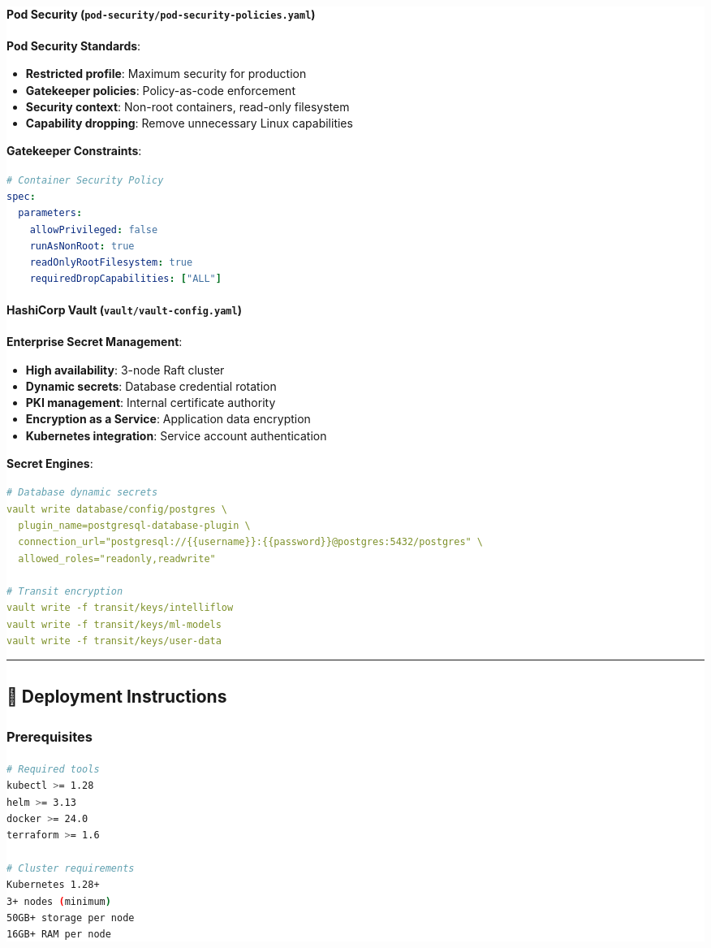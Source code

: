 #### **Pod Security** (`pod-security/pod-security-policies.yaml`)

**Pod Security Standards**:
- **Restricted profile**: Maximum security for production
- **Gatekeeper policies**: Policy-as-code enforcement
- **Security context**: Non-root containers, read-only filesystem
- **Capability dropping**: Remove unnecessary Linux capabilities

**Gatekeeper Constraints**:
```yaml
# Container Security Policy
spec:
  parameters:
    allowPrivileged: false
    runAsNonRoot: true
    readOnlyRootFilesystem: true
    requiredDropCapabilities: ["ALL"]
```

#### **HashiCorp Vault** (`vault/vault-config.yaml`)

**Enterprise Secret Management**:
- **High availability**: 3-node Raft cluster
- **Dynamic secrets**: Database credential rotation
- **PKI management**: Internal certificate authority
- **Encryption as a Service**: Application data encryption
- **Kubernetes integration**: Service account authentication

**Secret Engines**:
```yaml
# Database dynamic secrets
vault write database/config/postgres \
  plugin_name=postgresql-database-plugin \
  connection_url="postgresql://{{username}}:{{password}}@postgres:5432/postgres" \
  allowed_roles="readonly,readwrite"

# Transit encryption
vault write -f transit/keys/intelliflow
vault write -f transit/keys/ml-models
vault write -f transit/keys/user-data
```

---

## 🚀 **Deployment Instructions**

### **Prerequisites**
```bash
# Required tools
kubectl >= 1.28
helm >= 3.13
docker >= 24.0
terraform >= 1.6

# Cluster requirements
Kubernetes 1.28+
3+ nodes (minimum)
50GB+ storage per node
16GB+ RAM per node
```
